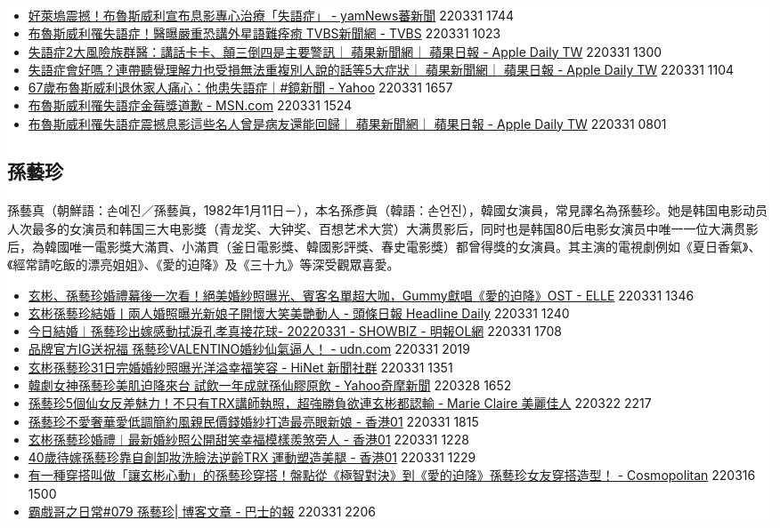 - [好萊塢震撼！布魯斯威利宣布息影專心治療「失語症」 - yamNews蕃新聞](http://n.yam.com/Article/20220331912673 "好萊塢震撼！布魯斯威利宣布息影專心治療「失語症」 - yamNews蕃新聞") 220331 1744
- [布魯斯威利罹失語症！醫曝嚴重恐講外星語難痊癒 TVBS新聞網 - TVBS](https://news.tvbs.com.tw/health/1754441 "布魯斯威利罹失語症！醫曝嚴重恐講外星語難痊癒 TVBS新聞網 - TVBS") 220331 1023
- [失語症2大風險族群醫：講話卡卡、顛三倒四是主要警訊｜ 蘋果新聞網｜ 蘋果日報 - Apple Daily TW](https://www.appledaily.com.tw/life/20220331/CHIM4FWVMVGX7AUIF23FICZCCM/ "失語症2大風險族群醫：講話卡卡、顛三倒四是主要警訊｜ 蘋果新聞網｜ 蘋果日報 - Apple Daily TW") 220331 1300
- [失語症會好嗎？連帶聽覺理解力也受損無法重複別人說的話等5大症狀｜ 蘋果新聞網｜ 蘋果日報 - Apple Daily TW](https://www.appledaily.com.tw/life/20220331/SHZFVX4IOJCXDAO7ILL4ZIR4YI/ "失語症會好嗎？連帶聽覺理解力也受損無法重複別人說的話等5大症狀｜ 蘋果新聞網｜ 蘋果日報 - Apple Daily TW") 220331 1104
- [67歲布魯斯威利退休家人痛心：他患失語症｜#鏡新聞 - Yahoo](https://tw.tv.yahoo.com/67%E6%AD%B2%E5%B8%83%E9%AD%AF%E6%96%AF%E5%A8%81%E5%88%A9%E9%80%80%E4%BC%91-%E5%AE%B6%E4%BA%BA%E7%97%9B%E5%BF%83-%E4%BB%96%E6%82%A3%E5%A4%B1%E8%AA%9E%E7%97%87-%E9%8F%A1%E6%96%B0%E8%81%9E-082446290.html "67歲布魯斯威利退休家人痛心：他患失語症｜#鏡新聞 - Yahoo") 220331 1657
- [布魯斯威利罹失語症金莓獎道歉 - MSN.com](https://www.msn.com/zh-tw/entertainment/news/%E5%B8%83%E9%AD%AF%E6%96%AF%E5%A8%81%E5%88%A9%E7%BD%B9%E5%A4%B1%E8%AA%9E%E7%97%87-%E9%87%91%E8%8E%93%E7%8D%8E%E9%81%93%E6%AD%89/ar-AAVHgYZ?li=BBqj0iS "布魯斯威利罹失語症金莓獎道歉 - MSN.com") 220331 1524
- [布魯斯威利罹失語症震撼息影這些名人曾是病友還能回歸｜ 蘋果新聞網｜ 蘋果日報 - Apple Daily TW](https://www.appledaily.com.tw/international/20220331/KJJA4ILCMRECHMFC54ABYIVFL4/ "布魯斯威利罹失語症震撼息影這些名人曾是病友還能回歸｜ 蘋果新聞網｜ 蘋果日報 - Apple Daily TW") 220331 0801

## 孫藝珍

孫藝真（朝鮮語：손예진／孫藝眞，1982年1月11日－），本名孫彥眞（韓語：손언진），韓國女演員，常見譯名為孫藝珍。她是韩国电影动员人次最多的女演员和韩国三大电影獎（青龙奖、大钟奖、百想艺术大赏）大满贯影后，同时也是韩国80后电影女演员中唯一一位大满贯影后，為韓國唯一電影獎大滿貫、小滿貫（釜日電影獎、韓國影評獎、春史電影獎）都曾得獎的女演員。其主演的電視劇例如《夏日香氣》、《經常請吃飯的漂亮姐姐》、《愛的迫降》及《三十九》等深受觀眾喜愛。
- [玄彬、孫藝珍婚禮幕後一次看！絕美婚紗照曝光、賓客名單超大咖，Gummy獻唱《愛的迫降》OST - ELLE](https://www.elle.com/tw/entertainment/gossip/g39591752/hyunbin-yejin-wedding/ "玄彬、孫藝珍婚禮幕後一次看！絕美婚紗照曝光、賓客名單超大咖，Gummy獻唱《愛的迫降》OST - ELLE") 220331 1346
- [玄彬孫藝珍結婚丨兩人婚照曝光新娘子開懷大笑美艷動人 - 頭條日報 Headline Daily](https://hd.stheadline.com/life/ent/realtime/2324634/ "玄彬孫藝珍結婚丨兩人婚照曝光新娘子開懷大笑美艷動人 - 頭條日報 Headline Daily") 220331 1240
- [今日結婚︱孫藝珍出嫁感動拭淚孔孝真接花球- 20220331 - SHOWBIZ - 明報OL網](https://ol.mingpao.com/ldy/showbiz/latest/20220331/1648716573574/%E4%BB%8A%E6%97%A5%E7%B5%90%E5%A9%9A-%E5%AD%AB%E8%97%9D%E7%8F%8D%E5%87%BA%E5%AB%81%E6%84%9F%E5%8B%95%E6%8B%AD%E6%B7%9A-%E5%AD%94%E5%AD%9D%E7%9C%9F%E6%8E%A5%E8%8A%B1%E7%90%83 "今日結婚︱孫藝珍出嫁感動拭淚孔孝真接花球- 20220331 - SHOWBIZ - 明報OL網") 220331 1708
- [品牌官方IG送祝福 孫藝珍VALENTINO婚紗仙氣逼人！ - udn.com](https://udn.com/news/story/7270/6207038?from=udn-catelistnews_ch2 "品牌官方IG送祝福 孫藝珍VALENTINO婚紗仙氣逼人！ - udn.com") 220331 2019
- [玄彬孫藝珍31日完婚婚紗照曝光洋溢幸福笑容 - HiNet 新聞社群](https://times.hinet.net/picNews/23836323 "玄彬孫藝珍31日完婚婚紗照曝光洋溢幸福笑容 - HiNet 新聞社群") 220331 1351
- [韓劇女神孫藝珍美肌迫降來台 試飲一年成就孫仙膠原飲 - Yahoo奇摩新聞](https://tw.news.yahoo.com/%E9%9F%93%E5%8A%87%E5%A5%B3%E7%A5%9E%E5%AD%AB%E8%97%9D%E7%8F%8D%E7%BE%8E%E8%82%8C%E8%BF%AB%E9%99%8D%E4%BE%86%E5%8F%B0-%E8%A9%A6%E9%A3%B2-%E5%B9%B4%E6%88%90%E5%B0%B1%E5%AD%AB%E4%BB%99%E8%86%A0%E5%8E%9F%E9%A3%B2-085204678.html "韓劇女神孫藝珍美肌迫降來台 試飲一年成就孫仙膠原飲 - Yahoo奇摩新聞") 220328 1652
- [孫藝珍5個仙女反差魅力！不只有TRX講師執照，超強勝負欲連玄彬都認輸 - Marie Claire 美麗佳人](https://www.marieclaire.com.tw/entertainment/news/64548/son-ye-jin "孫藝珍5個仙女反差魅力！不只有TRX講師執照，超強勝負欲連玄彬都認輸 - Marie Claire 美麗佳人") 220322 2217
- [孫藝珍不愛奢華愛低調簡約風親民價錢婚紗打造最亮眼新娘 - 香港01](https://www.hk01.com/%E5%8D%B3%E6%99%82%E5%A8%9B%E6%A8%82/753742/%E5%AD%AB%E8%97%9D%E7%8F%8D%E4%B8%8D%E6%84%9B%E5%A5%A2%E8%8F%AF%E6%84%9B%E4%BD%8E%E8%AA%BF%E7%B0%A1%E7%B4%84%E9%A2%A8-%E5%85%AB%E8%90%AC%E5%85%83%E7%B0%A1%E5%96%AE%E5%A9%9A%E7%B4%97%E6%AC%BE%E5%BC%8F%E6%89%93%E9%80%A0%E6%9C%80%E4%BA%AE%E7%9C%BC%E6%96%B0%E5%A8%98 "孫藝珍不愛奢華愛低調簡約風親民價錢婚紗打造最亮眼新娘 - 香港01") 220331 1815
- [玄彬孫藝珍婚禮︱最新婚紗照公開甜笑幸福模樣羨煞旁人 - 香港01](https://www.hk01.com/article/753590 "玄彬孫藝珍婚禮︱最新婚紗照公開甜笑幸福模樣羨煞旁人 - 香港01") 220331 1228
- [40歲待嫁孫藝珍靠自創卸妝洗臉法逆齡﻿TRX 運動﻿塑造美腿 - 香港01](https://www.hk01.com/%E9%86%AB%E7%BE%8EEasy/753584/40%E6%AD%B2%E5%BE%85%E5%AB%81%E5%AD%AB%E8%97%9D%E7%8F%8D%E9%9D%A0%E8%87%AA%E5%89%B5%E5%8D%B8%E5%A6%9D%E6%B4%97%E8%87%89%E6%B3%95%E9%80%86%E9%BD%A1-trx-%E9%81%8B%E5%8B%95-%E5%A1%91%E9%80%A0%E7%BE%8E%E8%85%BF "40歲待嫁孫藝珍靠自創卸妝洗臉法逆齡﻿TRX 運動﻿塑造美腿 - 香港01") 220331 1229
- [有一種穿搭叫做「讓玄彬心動」的孫藝珍穿搭！盤點從《極智對決》到《愛的迫降》孫藝珍女友穿搭造型！ - Cosmopolitan](https://www.cosmopolitan.com/tw/fashion/what-to-wear/g39435734/hyunbin-sonyejin-couple-fashion/ "有一種穿搭叫做「讓玄彬心動」的孫藝珍穿搭！盤點從《極智對決》到《愛的迫降》孫藝珍女友穿搭造型！ - Cosmopolitan") 220316 1500
- [霸戲哥之日常#079 孫藝珍| 博客文章 - 巴士的報](http://www.bastillepost.com/hongkong/article/10439037-%E9%9C%B8%E6%88%B2%E5%93%A5%E4%B9%8B%E6%97%A5%E5%B8%B8079-%E2%94%82-%E5%AD%AB%E8%97%9D%E7%8F%8D "霸戲哥之日常#079 孫藝珍| 博客文章 - 巴士的報") 220331 2206